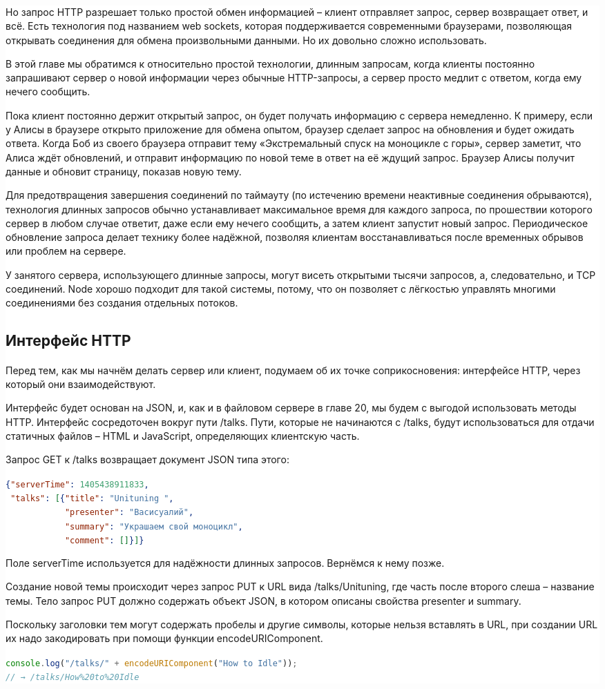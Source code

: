 Но запрос HTTP разрешает только простой обмен информацией – клиент отправляет запрос, сервер возвращает ответ, и всё. Есть технология под названием web sockets, которая поддерживается современными браузерами, позволяющая открывать соединения для обмена произвольными данными. Но их довольно сложно использовать.

В этой главе мы обратимся к относительно простой технологии, длинным запросам, когда клиенты постоянно запрашивают сервер о новой информации через обычные HTTP-запросы, а сервер просто медлит с ответом, когда ему нечего сообщить.

Пока клиент постоянно держит открытый запрос, он будет получать информацию с сервера немедленно. К примеру, если у Алисы в браузере открыто приложение для обмена опытом, браузер сделает запрос на обновления и будет ожидать ответа. Когда Боб из своего браузера отправит тему «Экстремальный спуск на моноцикле с горы», сервер заметит, что Алиса ждёт обновлений, и отправит информацию по новой теме в ответ на её ждущий запрос. Браузер Алисы получит данные и обновит страницу, показав новую тему.

Для предотвращения завершения соединений по таймауту (по истечению времени неактивные соединения обрываются), технология длинных запросов обычно устанавливает максимальное время для каждого запроса, по прошествии которого сервер в любом случае ответит, даже если ему нечего сообщить, а затем клиент запустит новый запрос. Периодическое обновление запроса делает технику более надёжной, позволяя клиентам восстанавливаться после временных обрывов или проблем на сервере.

У занятого сервера, использующего длинные запросы, могут висеть открытыми тысячи запросов, а, следовательно, и TCP соединений. Node хорошо подходит для такой системы, потому, что он позволяет с лёгкостью управлять многими соединениями без создания отдельных потоков.

## Интерфейс HTTP
Перед тем, как мы начнём делать сервер или клиент, подумаем об их точке соприкосновения: интерфейсе HTTP, через который они взаимодействуют.

Интерфейс будет основан на JSON, и, как и в файловом сервере в главе 20, мы будем с выгодой использовать методы HTTP. Интерфейс сосредоточен вокруг пути /talks. Пути, которые не начинаются с /talks, будут использоваться для отдачи статичных файлов – HTML и JavaScript, определяющих клиентскую часть.

Запрос GET к /talks возвращает документ JSON типа этого:

```json
{"serverTime": 1405438911833,
 "talks": [{"title": "Unituning ",
            "presenter": "Васисуалий",
            "summary": "Украшаем свой моноцикл",
            "comment": []}]}
```

Поле serverTime используется для надёжности длинных запросов. Вернёмся к нему позже.

Создание новой темы происходит через запрос PUT к URL вида /talks/Unituning, где часть после второго слеша – название темы. Тело запрос PUT должно содержать объект JSON, в котором описаны свойства presenter и summary.

Поскольку заголовки тем могут содержать пробелы и другие символы, которые нельзя вставлять в URL, при создании URL их надо закодировать при помощи функции encodeURIComponent.

```js
console.log("/talks/" + encodeURIComponent("How to Idle"));
// → /talks/How%20to%20Idle
```
